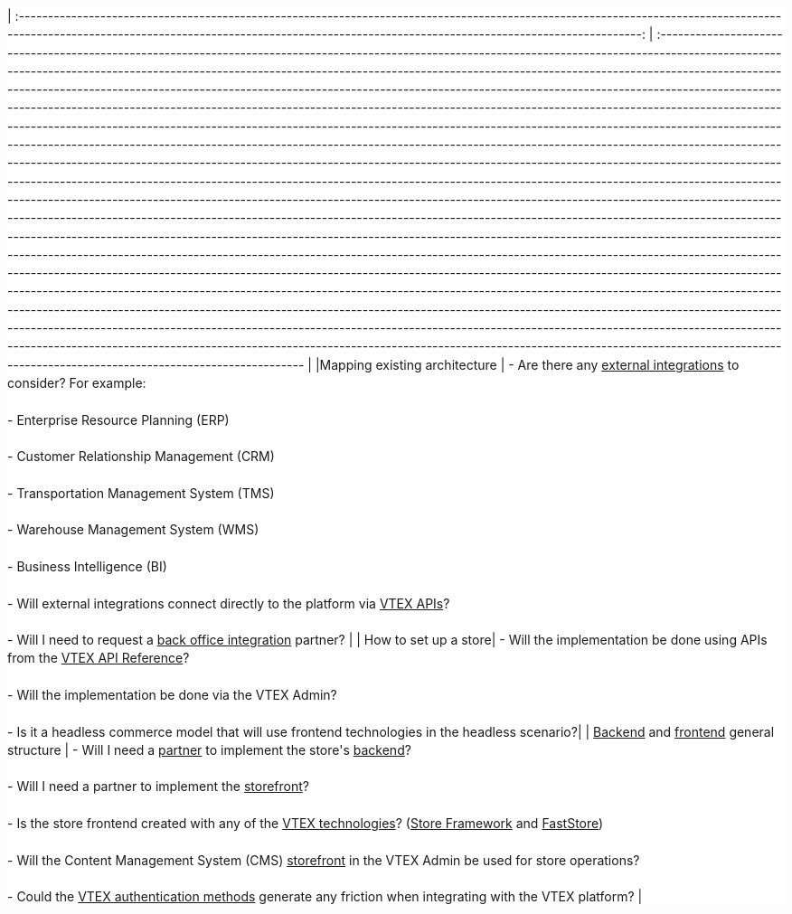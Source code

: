 | :------------------------------------------------------------------------------------------------------------------------------------------------------------------------------------------------------------------------------------------------: | :----------------------------------------------------------------------------------------------------------------------------------------------------------------------------------------------------------------------------------------------------------------------------------------------------------------------------------------------------------------------------------------------------------------------------------------------------------------------------------------------------------------------------------------------------------------------------------------------------------------------------------------------------------------------------------------------------------------------------------------------------------------------------------------------------------------------------------------------------------------------------------------------------------------------------------------------------------------------------------------------------------------------------------------------------------------------------------------------------------------------------------------------------------------------------------------------------------------------------------------------------------------------------------------------------------------------------------------------------------------------------------------------------------------------------------------------------------------------------------------------------------------------------------------------------------------------------------------------------------------------------------------------------------------------------------------------------------------------------------------------------------------------------------------------------------------------------------------------------------------------------------------------------------------------------------------------------------------------------------------------------------------------------------------------------------------------------------------------------------------------------------------------------------------------------------------------------------------------------------------------------------------------------------------------------------------------------------------------------------------------------------------------------------------------------- |
|Mapping existing architecture  | - Are there any [external integrations](/en/tracks/vtex-store-overview--eSDNk26pdvemF3XKM0nK9/7euXDZR5CCnVFSrXyczIhu) to consider? For example: <br><br>- Enterprise Resource Planning (ERP) <br><br>- Customer Relationship Management (CRM) <br><br>- Transportation Management System (TMS) <br><br>- Warehouse Management System (WMS) <br><br>- Business Intelligence (BI) <br><br>- Will external integrations connect directly to the platform via [VTEX APIs](https://developers.vtex.com/docs/api-reference)? <br><br>- Will I need to request a [back office integration](https://developers.vtex.com/docs/guides/erp-integration-guide) partner?  |
| How to set up a store| - Will the implementation be done using APIs from the [VTEX API Reference](https://developers.vtex.com/docs/api-reference)? <br><br>- Will the implementation be done via the VTEX Admin? <br><br>- Is it a headless commerce model that will use frontend technologies in the headless scenario?|
|  [Backend](/en/tracks/vtex-store-overview--eSDNk26pdvemF3XKM0nK9/7euXDZR5CCnVFSrXyczIhu) and [frontend](/en/tracks/vtex-store-overview--eSDNk26pdvemF3XKM0nK9/67SCtUreXxKYWhZh8n0zvZ) general structure  | - Will I need a [partner](/en/tracks/vtex-store-overview--eSDNk26pdvemF3XKM0nK9/4yPqZQyj0t675QpcG7H6yl#implementation-partners) to implement the store's [backend](/en/tracks/vtex-store-overview--eSDNk26pdvemF3XKM0nK9/7euXDZR5CCnVFSrXyczIhu)? <br><br>- Will I need a partner to implement the [storefront](/en/tracks/vtex-store-overview--eSDNk26pdvemF3XKM0nK9/67SCtUreXxKYWhZh8n0zvZ)? <br><br>- Is the store frontend created with any of the [VTEX technologies](/en/tracks/vtex-store-overview--eSDNk26pdvemF3XKM0nK9/67SCtUreXxKYWhZh8n0zvZ#frontend-development-technologies-on-vtex)? ([Store Framework](https://developers.vtex.com/docs/guides/vtex-io-documentation-what-is-vtex-store-framework) and [FastStore](https://vtex.com/br-pt/resources/faststore-acelerando-a-cultura-composable-commerce-de-desenvolvimento-headless-avanti/)) <br><br>- Will the Content Management System (CMS) [storefront](/pt/tracks/cms--2YcpgIljVaLVQYMzxQbc3z/6OCY6S9tqBXPD5mgpbBInC) in the VTEX Admin be used for store operations? <br><br>- Could the [VTEX authentication methods](https://developers.vtex.com/docs/guides/authentication) generate any friction when integrating with the VTEX platform?  |